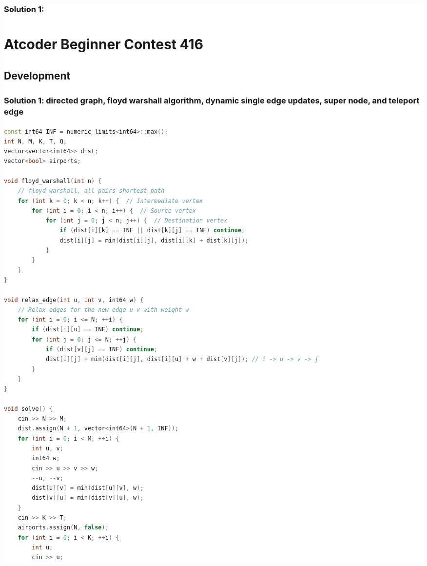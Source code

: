 ```cpp

```

##

### Solution 1: 

```cpp

```

# Atcoder Beginner Contest 416

## Development

### Solution 1: directed graph, floyd warshall algorithm, dynamic single edge updates, super node, and teleport edge

```cpp
const int64 INF = numeric_limits<int64>::max();
int N, M, K, T, Q;
vector<vector<int64>> dist;
vector<bool> airports;

void floyd_warshall(int n) {
    // floyd warshall, all pairs shortest path
    for (int k = 0; k < n; k++) {  // Intermediate vertex
        for (int i = 0; i < n; i++) {  // Source vertex
            for (int j = 0; j < n; j++) {  // Destination vertex
                if (dist[i][k] == INF || dist[k][j] == INF) continue;
                dist[i][j] = min(dist[i][j], dist[i][k] + dist[k][j]);
            }
        }
    }
}

void relax_edge(int u, int v, int64 w) {
    // Relax edges for the new edge u-v with weight w
    for (int i = 0; i <= N; ++i) {
        if (dist[i][u] == INF) continue;
        for (int j = 0; j <= N; ++j) {
            if (dist[v][j] == INF) continue;
            dist[i][j] = min(dist[i][j], dist[i][u] + w + dist[v][j]); // i -> u -> v -> j
        }
    }
}

void solve() {
    cin >> N >> M;
    dist.assign(N + 1, vector<int64>(N + 1, INF));
    for (int i = 0; i < M; ++i) {
        int u, v;
        int64 w;
        cin >> u >> v >> w;
        --u, --v;
        dist[u][v] = min(dist[u][v], w);
        dist[v][u] = min(dist[v][u], w);
    }
    cin >> K >> T;
    airports.assign(N, false);
    for (int i = 0; i < K; ++i) {
        int u;
        cin >> u;
```